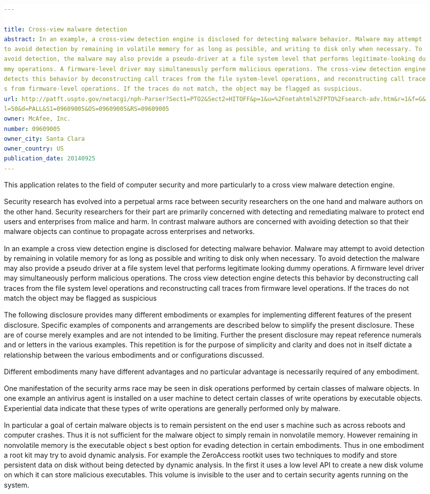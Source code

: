 ```yaml
---

title: Cross-view malware detection
abstract: In an example, a cross-view detection engine is disclosed for detecting malware behavior. Malware may attempt to avoid detection by remaining in volatile memory for as long as possible, and writing to disk only when necessary. To avoid detection, the malware may also provide a pseudo-driver at a file system level that performs legitimate-looking dummy operations. A firmware-level driver may simultaneously perform malicious operations. The cross-view detection engine detects this behavior by deconstructing call traces from the file system-level operations, and reconstructing call traces from firmware-level operations. If the traces do not match, the object may be flagged as suspicious.
url: http://patft.uspto.gov/netacgi/nph-Parser?Sect1=PTO2&Sect2=HITOFF&p=1&u=%2Fnetahtml%2FPTO%2Fsearch-adv.htm&r=1&f=G&l=50&d=PALL&S1=09609005&OS=09609005&RS=09609005
owner: McAfee, Inc.
number: 09609005
owner_city: Santa Clara
owner_country: US
publication_date: 20140925
---
```

This application relates to the field of computer security and more particularly to a cross view malware detection engine.

Security research has evolved into a perpetual arms race between security researchers on the one hand and malware authors on the other hand. Security researchers for their part are primarily concerned with detecting and remediating malware to protect end users and enterprises from malice and harm. In contrast malware authors are concerned with avoiding detection so that their malware objects can continue to propagate across enterprises and networks.

In an example a cross view detection engine is disclosed for detecting malware behavior. Malware may attempt to avoid detection by remaining in volatile memory for as long as possible and writing to disk only when necessary. To avoid detection the malware may also provide a pseudo driver at a file system level that performs legitimate looking dummy operations. A firmware level driver may simultaneously perform malicious operations. The cross view detection engine detects this behavior by deconstructing call traces from the file system level operations and reconstructing call traces from firmware level operations. If the traces do not match the object may be flagged as suspicious

The following disclosure provides many different embodiments or examples for implementing different features of the present disclosure. Specific examples of components and arrangements are described below to simplify the present disclosure. These are of course merely examples and are not intended to be limiting. Further the present disclosure may repeat reference numerals and or letters in the various examples. This repetition is for the purpose of simplicity and clarity and does not in itself dictate a relationship between the various embodiments and or configurations discussed.

Different embodiments many have different advantages and no particular advantage is necessarily required of any embodiment.

One manifestation of the security arms race may be seen in disk operations performed by certain classes of malware objects. In one example an antivirus agent is installed on a user machine to detect certain classes of write operations by executable objects. Experiential data indicate that these types of write operations are generally performed only by malware.

In particular a goal of certain malware objects is to remain persistent on the end user s machine such as across reboots and computer crashes. Thus it is not sufficient for the malware object to simply remain in nonvolatile memory. However remaining in nonvolatile memory is the executable object s best option for evading detection in certain embodiments. Thus in one embodiment a root kit may try to avoid dynamic analysis. For example the ZeroAccess rootkit uses two techniques to modify and store persistent data on disk without being detected by dynamic analysis. In the first it uses a low level API to create a new disk volume on which it can store malicious executables. This volume is invisible to the user and to certain security agents running on the system.
